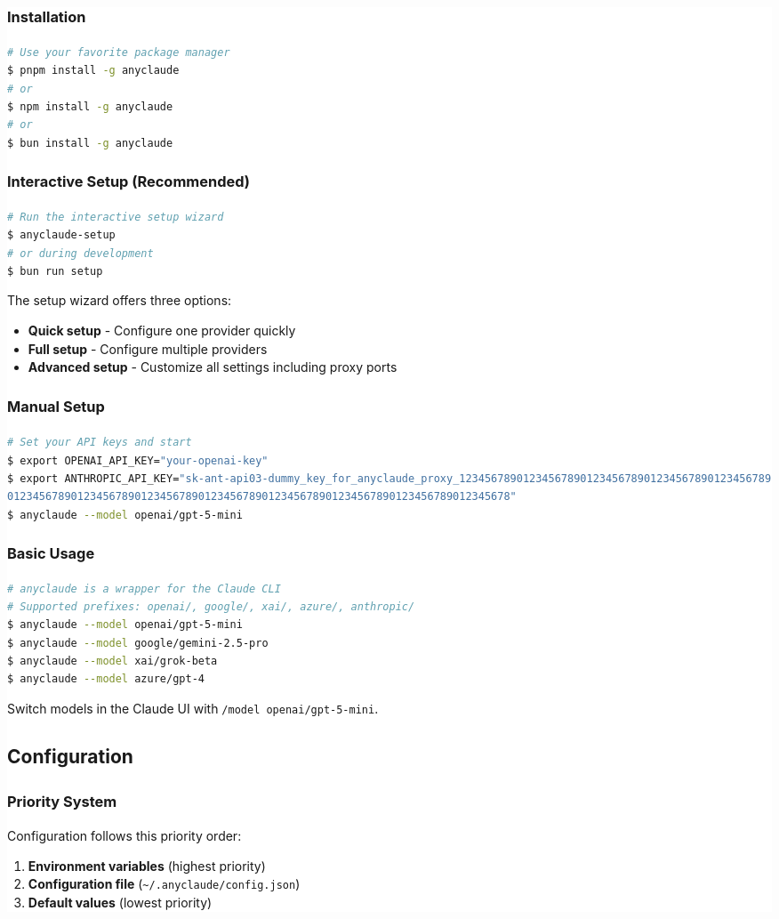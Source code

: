### Installation
```sh
# Use your favorite package manager
$ pnpm install -g anyclaude
# or
$ npm install -g anyclaude
# or  
$ bun install -g anyclaude
```

### Interactive Setup (Recommended)
```sh
# Run the interactive setup wizard
$ anyclaude-setup
# or during development
$ bun run setup
```

The setup wizard offers three options:
- **Quick setup** - Configure one provider quickly
- **Full setup** - Configure multiple providers
- **Advanced setup** - Customize all settings including proxy ports

### Manual Setup
```sh
# Set your API keys and start
$ export OPENAI_API_KEY="your-openai-key"
$ export ANTHROPIC_API_KEY="sk-ant-api03-dummy_key_for_anyclaude_proxy_12345678901234567890123456789012345678901234567890123456789012345678901234567890123456789012345678901234567890123456789012345678"
$ anyclaude --model openai/gpt-5-mini
```

### Basic Usage
```sh
# anyclaude is a wrapper for the Claude CLI
# Supported prefixes: openai/, google/, xai/, azure/, anthropic/
$ anyclaude --model openai/gpt-5-mini
$ anyclaude --model google/gemini-2.5-pro  
$ anyclaude --model xai/grok-beta
$ anyclaude --model azure/gpt-4
```

Switch models in the Claude UI with `/model openai/gpt-5-mini`.

## Configuration

### Priority System
Configuration follows this priority order:
1. **Environment variables** (highest priority)
2. **Configuration file** (`~/.anyclaude/config.json`)  
3. **Default values** (lowest priority)

